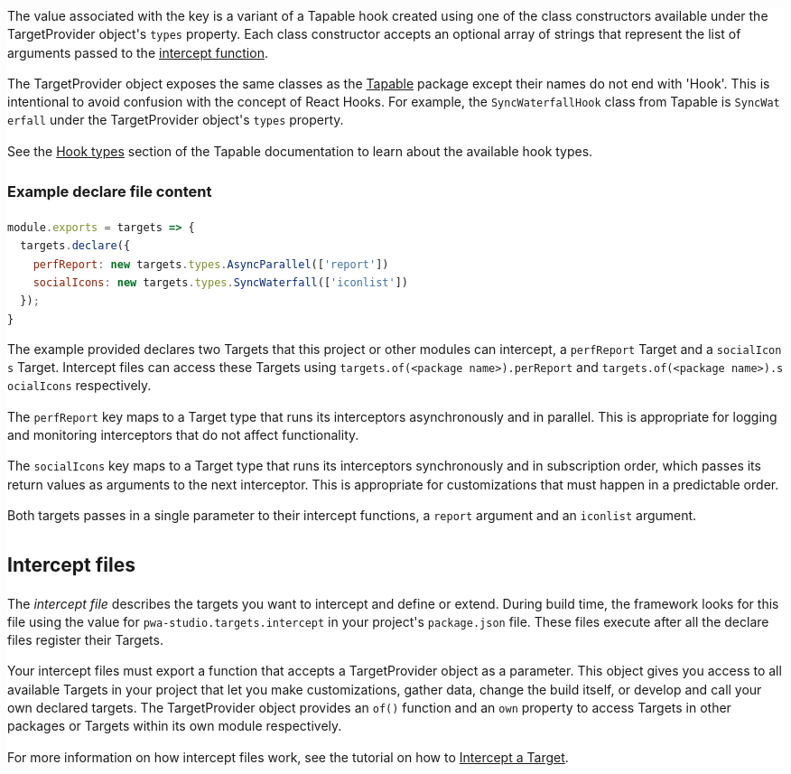 The value associated with the key is a variant of a Tapable hook created using one of the class constructors available under the TargetProvider object's `types` property.
Each class constructor accepts an optional array of strings that represent the list of arguments passed to the [intercept function][].

The TargetProvider object exposes the same classes as the [Tapable][] package except their names do not end with 'Hook'.
This is intentional to avoid confusion with the concept of React Hooks.
For example, the `SyncWaterfallHook` class from Tapable is `SyncWaterfall` under the TargetProvider object's `types` property.

See the [Hook types][] section of the Tapable documentation to learn about the available hook types.

### Example declare file content

```js
module.exports = targets => {
  targets.declare({
    perfReport: new targets.types.AsyncParallel(['report'])
    socialIcons: new targets.types.SyncWaterfall(['iconlist'])
  });
}
```

The example provided declares two Targets that this project or other modules can intercept, a `perfReport` Target and a `socialIcons` Target.
Intercept files can access these Targets using `targets.of(<package name>).perReport` and `targets.of(<package name>).socialIcons` respectively.

The `perfReport` key maps to a Target type that runs its interceptors asynchronously and in parallel.
This is appropriate for logging and monitoring interceptors that do not affect functionality.

The `socialIcons` key maps to a Target type that runs its interceptors synchronously and in subscription order, which passes its return values as arguments to the next interceptor.
This is appropriate for customizations that must happen in a predictable order.

Both targets passes in a single parameter to their intercept functions, a `report` argument and an `iconlist` argument.

## Intercept files

The _intercept file_ describes the targets you want to intercept and define or extend.
During build time, the framework looks for this file using the value for `pwa-studio.targets.intercept` in your project's `package.json` file.
These files execute after all the declare files register their Targets.

Your intercept files must export a function that accepts a TargetProvider object as a parameter.
This object gives you access to all available Targets in your project that let you make customizations, gather data, change the build itself, or develop and call your own declared targets.
The TargetProvider object provides an `of()` function and an `own` property to access Targets in other packages or Targets within its own module respectively.

For more information on how intercept files work, see the tutorial on how to [Intercept a Target][].


[`richcontentrenderers` target]: <{% link venia-ui/reference/targets/index.md %}#richContentRenderers>
[intercept a target]: <{% link tutorials/intercept-a-target/index.md %}>
[buildpack]: <{% link /pwa-buildpack/reference/targets/index.md %}>
[peregrine]: <{% link /peregrine/reference/targets/index.md %}>
[wrap a talon]: <{% link /tutorials/intercept-a-target/modify-talon-results/index.md %}>
[venia ui]: <{% link /venia-ui/reference/targets/index.md %}>
[interceptor pattern]: https://en.wikipedia.org/wiki/Interceptor_pattern
[interceptor-pattern-image]: ./images/interceptor-pattern.svg
[buildbus]: https://github.com/magento/pwa-studio/blob/develop/packages/pwa-buildpack/lib/BuildBus/BuildBus.js
[targets]: #targets
[intercept files]: #intercept-files
[intercept function]: #intercept-functions
[tapable]: https://github.com/webpack/tapable
[hook types]: https://github.com/webpack/tapable#hook-types
[`eventemitter` class]: https://nodejs.org/api/events.html#events_class_eventemitter
[page builder extension]: https://github.com/magento/pwa-studio/blob/develop/packages/pagebuilder/lib/intercept.js
[@magento/upward-security-headers]: https://github.com/magento/pwa-studio/tree/develop/packages/extensions/upward-security-headers
[@magento/venia-sample-language-packs]: https://github.com/magento/pwa-studio/tree/develop/packages/extensions/venia-sample-language-packs